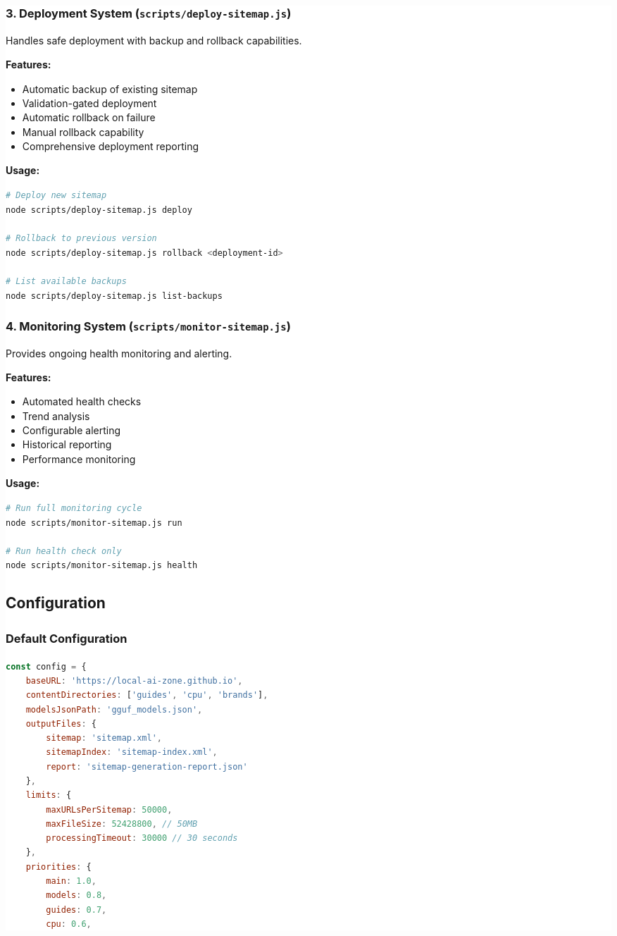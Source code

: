 ### 3. Deployment System (`scripts/deploy-sitemap.js`)
Handles safe deployment with backup and rollback capabilities.

**Features:**
- Automatic backup of existing sitemap
- Validation-gated deployment
- Automatic rollback on failure
- Manual rollback capability
- Comprehensive deployment reporting

**Usage:**
```bash
# Deploy new sitemap
node scripts/deploy-sitemap.js deploy

# Rollback to previous version
node scripts/deploy-sitemap.js rollback <deployment-id>

# List available backups
node scripts/deploy-sitemap.js list-backups
```

### 4. Monitoring System (`scripts/monitor-sitemap.js`)
Provides ongoing health monitoring and alerting.

**Features:**
- Automated health checks
- Trend analysis
- Configurable alerting
- Historical reporting
- Performance monitoring

**Usage:**
```bash
# Run full monitoring cycle
node scripts/monitor-sitemap.js run

# Run health check only
node scripts/monitor-sitemap.js health
```

## Configuration

### Default Configuration
```javascript
const config = {
    baseURL: 'https://local-ai-zone.github.io',
    contentDirectories: ['guides', 'cpu', 'brands'],
    modelsJsonPath: 'gguf_models.json',
    outputFiles: {
        sitemap: 'sitemap.xml',
        sitemapIndex: 'sitemap-index.xml',
        report: 'sitemap-generation-report.json'
    },
    limits: {
        maxURLsPerSitemap: 50000,
        maxFileSize: 52428800, // 50MB
        processingTimeout: 30000 // 30 seconds
    },
    priorities: {
        main: 1.0,
        models: 0.8,
        guides: 0.7,
        cpu: 0.6,
```